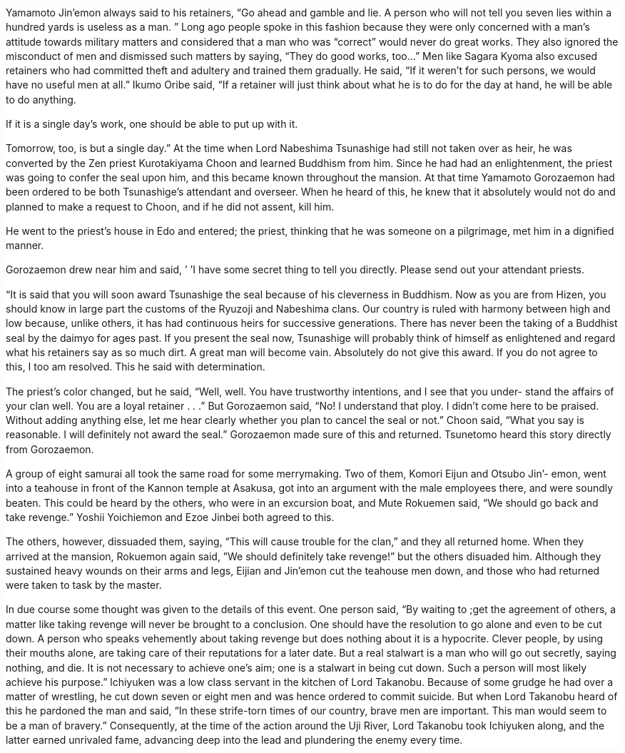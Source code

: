 Yamamoto Jin’emon always said to his retainers, “Go ahead and gamble and lie. A person who will not tell you seven lies within a hundred yards is useless as a man. ” Long ago people spoke in this fashion because they were only concerned with a man’s attitude towards military matters and considered that a man who was “correct” would never do great works. They also ignored the misconduct of men and dismissed such matters by saying, “They do good works, too...” Men like Sagara Kyoma also excused retainers who had committed theft and adultery and trained them gradually. He said, “If it weren’t for such persons, we would have no useful men at all.” Ikumo Oribe said, “If a retainer will just think about what he is to do for the day at hand, he will be able to do anything.

If it is a single day’s work, one should be able to put up with it.

Tomorrow, too, is but a single day.” At the time when Lord Nabeshima Tsunashige had still not taken over as heir, he was converted by the Zen priest Kurotakiyama Choon and learned Buddhism from him. Since he had had an enlightenment, the priest was going to confer the seal upon him, and this became known throughout the mansion. At that time Yamamoto Gorozaemon had been ordered to be both Tsunashige’s attendant and overseer. When he heard of this, he knew that it absolutely would not do and planned to make a request to Choon, and if he did not assent, kill him.

He went to the priest’s house in Edo and entered; the priest, thinking that he was someone on a pilgrimage, met him in a dignified manner.

Gorozaemon drew near him and said, ’ ’I have some secret thing to tell you directly. Please send out your attendant priests.

“It is said that you will soon award Tsunashige the seal because of his cleverness in Buddhism. Now as you are from Hizen, you should know in large part the customs of the Ryuzoji and Nabeshima clans. Our country is ruled with harmony between high and low because, unlike others, it has had continuous heirs for successive generations. There has never been the taking of a Buddhist seal by the daimyo for ages past. If you present the seal now, Tsunashige will probably think of himself as enlightened and regard what his retainers say as so much dirt. A great man will become vain. Absolutely do not give this award. If you do not agree to this, I too am resolved. This he said with determination.

The priest’s color changed, but he said, “Well, well. You have trustworthy intentions, and I see that you under- stand the affairs of your clan well. You are a loyal retainer . . .” But Gorozaemon said, “No! I understand that ploy. I didn’t come here to be praised. Without adding anything else, let me hear clearly whether you plan to cancel the seal or not.” Choon said, “What you say is reasonable. I will definitely not award the seal.” Gorozaemon made sure of this and returned. Tsunetomo heard this story directly from Gorozaemon.

A group of eight samurai all took the same road for some merrymaking. Two of them, Komori Eijun and Otsubo Jin’- emon, went into a teahouse in front of the Kannon temple at Asakusa, got into an argument with the male employees there, and were soundly beaten. This could be heard by the others, who were in an excursion boat, and Mute Rokuemen said, “We should go back and take revenge.” Yoshii Yoichiemon and Ezoe Jinbei both agreed to this.

The others, however, dissuaded them, saying, “This will cause trouble for the clan,” and they all returned home. When they arrived at the mansion, Rokuemon again said, ”We should definitely take revenge!” but the others disuaded him. Although they sustained heavy wounds on their arms and legs, Eijian and Jin’emon cut the teahouse men down, and those who had returned were taken to task by the master.

In due course some thought was given to the details of this event. One person said, “By waiting to ;get the agreement of others, a matter like taking revenge will never be brought to a conclusion. One should have the resolution to go alone and even to be cut down. A person who speaks vehemently about taking revenge but does nothing about it is a hypocrite. Clever people, by using their mouths alone, are taking care of their reputations for a later date. But a real stalwart is a man who will go out secretly, saying nothing, and die. It is not necessary to achieve one’s aim; one is a stalwart in being cut down. Such a person will most likely achieve his purpose.” lchiyuken was a low class servant in the kitchen of Lord Takanobu. Because of some grudge he had over a matter of wrestling, he cut down seven or eight men and was hence ordered to commit suicide. But when Lord Takanobu heard of this he pardoned the man and said, “In these strife-torn times of our country, brave men are important. This man would seem to be a man of bravery.” Consequently, at the time of the action around the Uji River, Lord Takanobu took Ichiyuken along, and the latter earned unrivaled fame, advancing deep into the lead and plundering the enemy every time.
